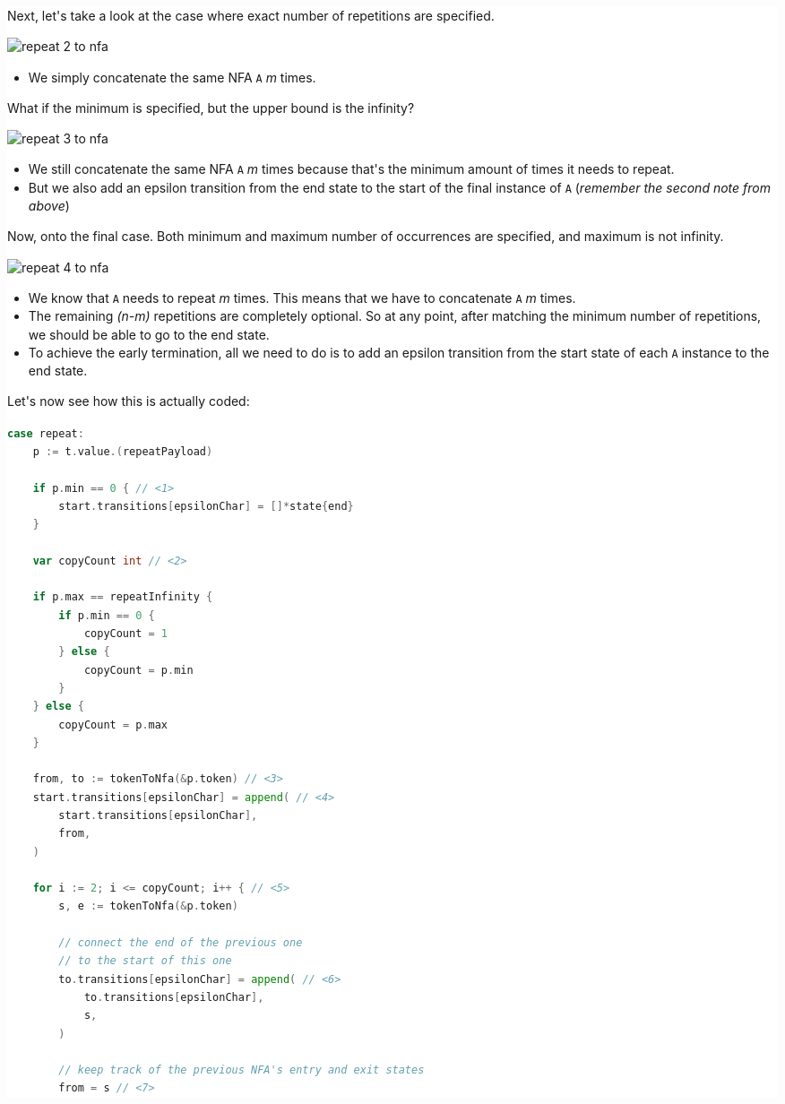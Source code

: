 Next, let's take a look at the case where exact number of repetitions are specified.

![repeat 2 to nfa](/tokenToNfa_repeat_2.jpeg)

- We simply concatenate the same NFA `A` _m_ times.

What if the minimum is specified, but the upper bound is the infinity?

![repeat 3 to nfa](/tokenToNfa_repeat_3.jpeg)

- We still concatenate the same NFA `A` _m_ times because that's the minimum amount of times it needs to repeat. 
- But we also add an epsilon transition from the end state to the start of the final instance of `A` (_remember the second note from above_)

Now, onto the final case. Both minimum and maximum number of occurrences are specified, and maximum is not infinity.

![repeat 4 to nfa](/tokenToNfa_repeat_4.jpeg)

- We know that `A` needs to repeat _m_ times. This means that we have to concatenate `A` _m_ times. 
- The remaining _(n-m)_ repetitions are completely optional. So at any point, after matching the minimum number of repetitions, we should be able to go to the end state.
- To achieve the early termination, all we need to do is to add an epsilon transition from the start state of each `A` instance to the end state.

Let's now see how this is actually coded:

```go
case repeat:
	p := t.value.(repeatPayload)

	if p.min == 0 { // <1>
		start.transitions[epsilonChar] = []*state{end}
	}

	var copyCount int // <2>

	if p.max == repeatInfinity {
		if p.min == 0 {
			copyCount = 1
		} else {
			copyCount = p.min
		}
	} else {
		copyCount = p.max
	}

	from, to := tokenToNfa(&p.token) // <3>
	start.transitions[epsilonChar] = append( // <4>
		start.transitions[epsilonChar], 
		from,
	) 

	for i := 2; i <= copyCount; i++ { // <5>
		s, e := tokenToNfa(&p.token)

		// connect the end of the previous one 
		// to the start of this one
		to.transitions[epsilonChar] = append( // <6>
			to.transitions[epsilonChar], 
			s,
		) 

		// keep track of the previous NFA's entry and exit states
		from = s // <7>
```